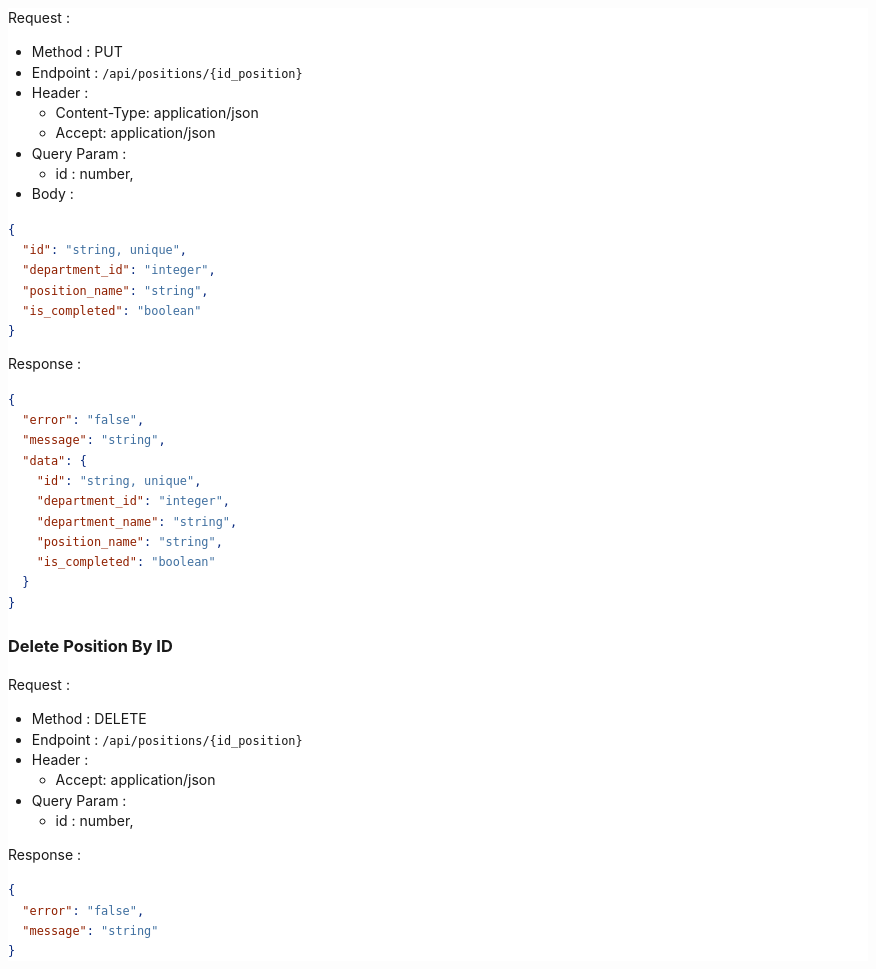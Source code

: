 Request :

- Method : PUT
- Endpoint : `/api/positions/{id_position}`
- Header :
  - Content-Type: application/json
  - Accept: application/json
- Query Param :
  - id : number,
- Body :

```json
{
  "id": "string, unique",
  "department_id": "integer",
  "position_name": "string",
  "is_completed": "boolean"
}
```

Response :

```json
{
  "error": "false",
  "message": "string",
  "data": {
    "id": "string, unique",
    "department_id": "integer",
    "department_name": "string",
    "position_name": "string",
    "is_completed": "boolean"
  }
}
```

### Delete Position By ID

Request :

- Method : DELETE
- Endpoint : `/api/positions/{id_position}`
- Header :
  - Accept: application/json
- Query Param :
  - id : number,

Response :

```json
{
  "error": "false",
  "message": "string"
}
```
